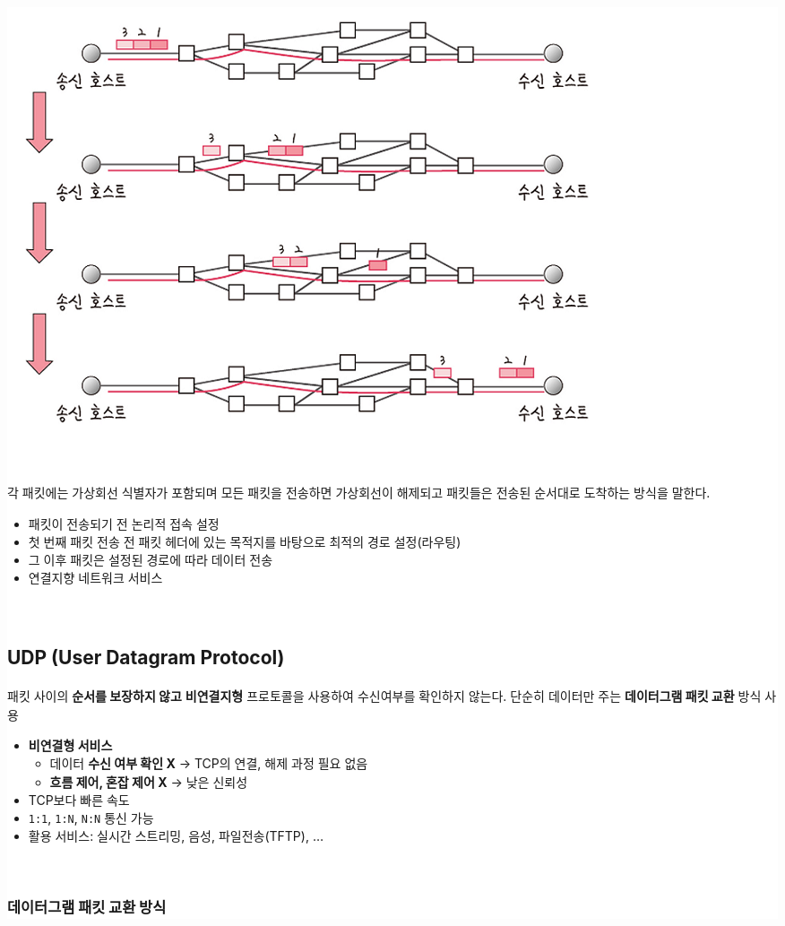 ![출처: 면접을 위한 CS 전공지식 노트](./img/가상회선패킷교환.png)


각 패킷에는 가상회선 식별자가 포함되며 모든 패킷을 전송하면 가상회선이 해제되고 패킷들은 전송된 순서대로 도착하는 방식을 말한다. 

- 패킷이 전송되기 전 논리적 접속 설정
- 첫 번째 패킷 전송 전 패킷 헤더에 있는 목적지를 바탕으로 최적의 경로 설정(라우팅)
- 그 이후 패킷은 설정된 경로에 따라 데이터 전송
- 연결지향 네트워크 서비스

<br>

## UDP (User Datagram Protocol)

패킷 사이의 **순서를 보장하지 않고** **비연결지형** 프로토콜을 사용하여 수신여부를 확인하지 않는다. 단순히 데이터만 주는 **데이터그램 패킷 교환** 방식 사용

- **비연결형 서비스**
    - 데이터 **수신 여부 확인 X** → TCP의 연결, 해제 과정 필요 없음
    - **흐름 제어, 혼잡 제어 X** →  낮은 신뢰성
- TCP보다 빠른 속도
- `1:1`, `1:N`, `N:N` 통신 가능
- 활용 서비스: 실시간 스트리밍, 음성, 파일전송(TFTP), …

<br>

### 데이터그램 패킷 교환 방식
